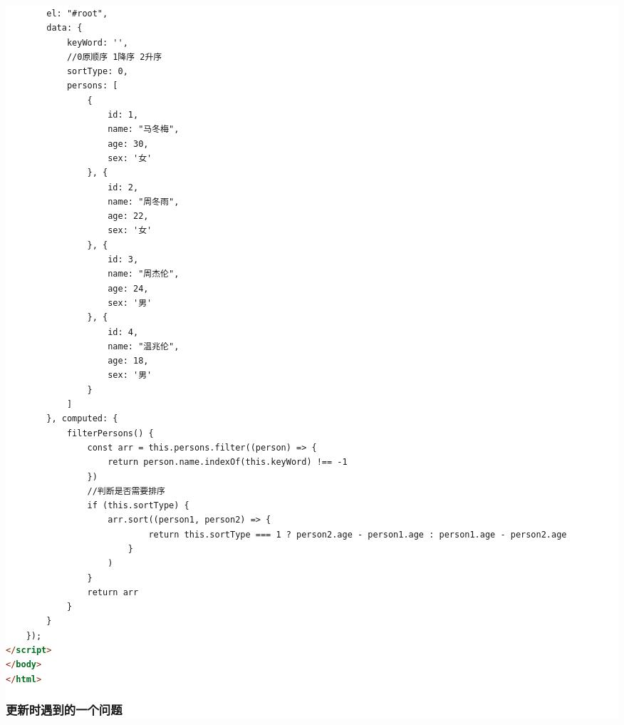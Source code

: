 ```html
        el: "#root",
        data: {
            keyWord: '',
            //0原顺序 1降序 2升序
            sortType: 0,
            persons: [
                {
                    id: 1,
                    name: "马冬梅",
                    age: 30,
                    sex: '女'
                }, {
                    id: 2,
                    name: "周冬雨",
                    age: 22,
                    sex: '女'
                }, {
                    id: 3,
                    name: "周杰伦",
                    age: 24,
                    sex: '男'
                }, {
                    id: 4,
                    name: "温兆伦",
                    age: 18,
                    sex: '男'
                }
            ]
        }, computed: {
            filterPersons() {
                const arr = this.persons.filter((person) => {
                    return person.name.indexOf(this.keyWord) !== -1
                })
                //判断是否需要排序
                if (this.sortType) {
                    arr.sort((person1, person2) => {
                            return this.sortType === 1 ? person2.age - person1.age : person1.age - person2.age
                        }
                    )
                }
                return arr
            }
        }
    });
</script>
</body>
</html>
```

### 更新时遇到的一个问题

